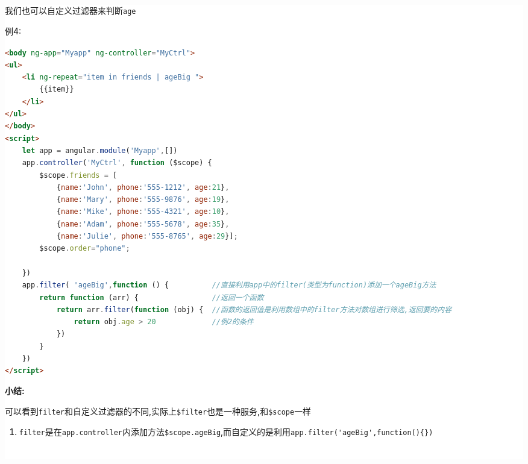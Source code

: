 

我们也可以自定义过滤器来判断`age`

例4:

```html
<body ng-app="Myapp" ng-controller="MyCtrl">
<ul>
    <li ng-repeat="item in friends | ageBig ">
        {{item}}
    </li>
</ul>
</body>
<script>
    let app = angular.module('Myapp',[])
    app.controller('MyCtrl', function ($scope) {
        $scope.friends = [
            {name:'John', phone:'555-1212', age:21},
            {name:'Mary', phone:'555-9876', age:19},
            {name:'Mike', phone:'555-4321', age:10},
            {name:'Adam', phone:'555-5678', age:35},
            {name:'Julie', phone:'555-8765', age:29}];
        $scope.order="phone";

    })
    app.filter( 'ageBig',function () {			//直接利用app中的filter(类型为function)添加一个ageBig方法
        return function (arr) {					//返回一个函数
            return arr.filter(function (obj) {	//函数的返回值是利用数组中的filter方法对数组进行筛选,返回要的内容
                return obj.age > 20				//例2的条件
            })
        }
    })
</script>
```



**小结:**

可以看到`filter`和自定义过滤器的不同,实际上`$filter`也是一种服务,和`$scope`一样

1. `filter`是在`app.controller`内添加方法`$scope.ageBig`,而自定义的是利用`app.filter('ageBig',function(){})`

   ​

